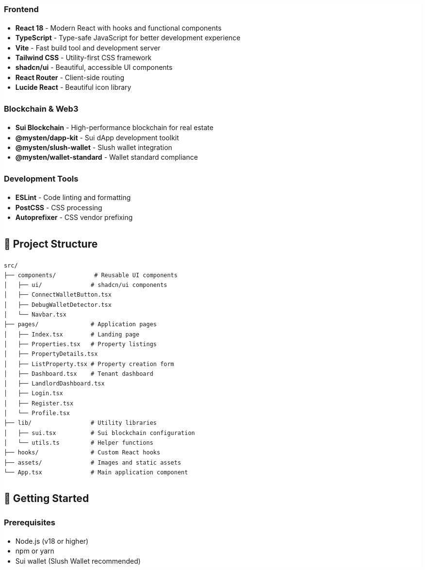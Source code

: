 ### Frontend
- **React 18** - Modern React with hooks and functional components
- **TypeScript** - Type-safe JavaScript for better development experience
- **Vite** - Fast build tool and development server
- **Tailwind CSS** - Utility-first CSS framework
- **shadcn/ui** - Beautiful, accessible UI components
- **React Router** - Client-side routing
- **Lucide React** - Beautiful icon library

### Blockchain & Web3
- **Sui Blockchain** - High-performance blockchain for real estate
- **@mysten/dapp-kit** - Sui dApp development toolkit
- **@mysten/slush-wallet** - Slush wallet integration
- **@mysten/wallet-standard** - Wallet standard compliance

### Development Tools
- **ESLint** - Code linting and formatting
- **PostCSS** - CSS processing
- **Autoprefixer** - CSS vendor prefixing

## 📁 Project Structure

```
src/
├── components/           # Reusable UI components
│   ├── ui/              # shadcn/ui components
│   ├── ConnectWalletButton.tsx
│   ├── DebugWalletDetector.tsx
│   └── Navbar.tsx
├── pages/               # Application pages
│   ├── Index.tsx        # Landing page
│   ├── Properties.tsx   # Property listings
│   ├── PropertyDetails.tsx
│   ├── ListProperty.tsx # Property creation form
│   ├── Dashboard.tsx    # Tenant dashboard
│   ├── LandlordDashboard.tsx
│   ├── Login.tsx
│   ├── Register.tsx
│   └── Profile.tsx
├── lib/                 # Utility libraries
│   ├── sui.tsx          # Sui blockchain configuration
│   └── utils.ts         # Helper functions
├── hooks/               # Custom React hooks
├── assets/              # Images and static assets
└── App.tsx              # Main application component
```

## 🚀 Getting Started

### Prerequisites
- Node.js (v18 or higher)
- npm or yarn
- Sui wallet (Slush Wallet recommended)
